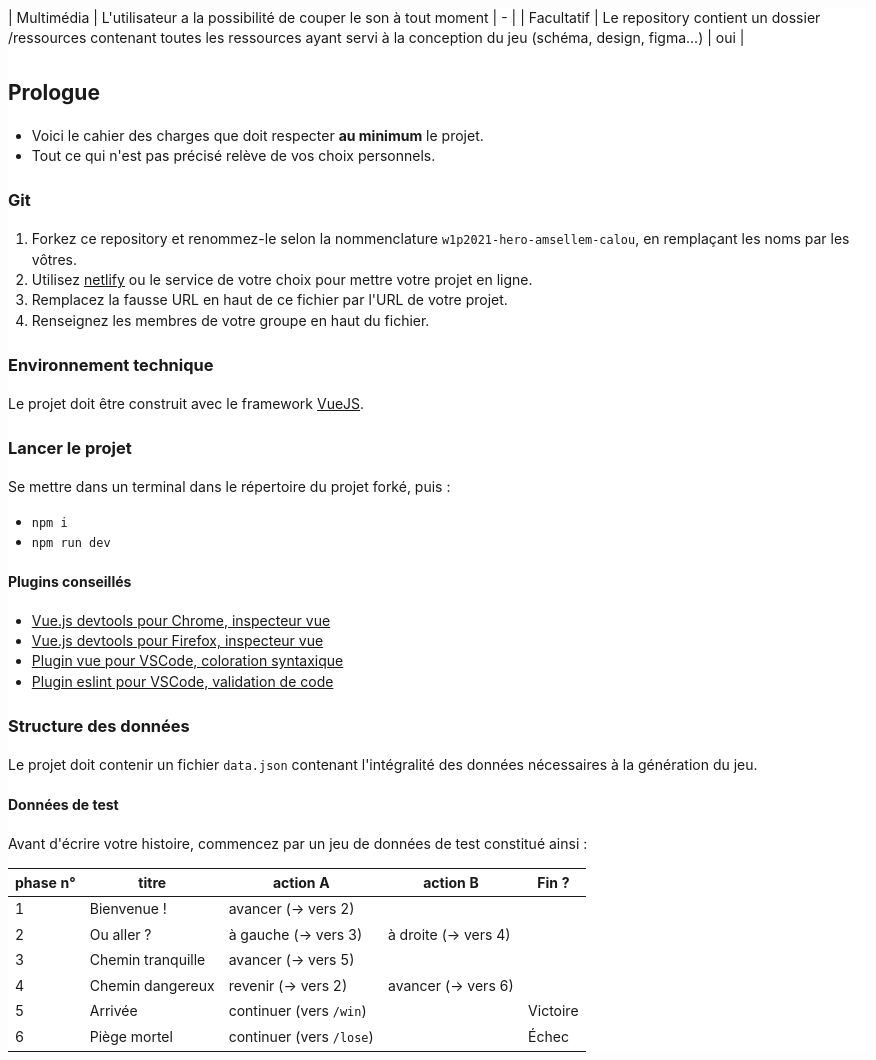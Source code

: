 | Multimédia | L'utilisateur a la possibilité de couper le son à tout moment | - |
| Facultatif | Le repository contient un dossier /ressources contenant toutes les ressources ayant servi à la conception du jeu (schéma, design, figma...) | oui |


## Prologue

- Voici le cahier des charges que doit respecter **au minimum** le projet.
- Tout ce qui n'est pas précisé relève de vos choix personnels.

### Git

1. Forkez ce repository et renommez-le selon la nommenclature `w1p2021-hero-amsellem-calou`, en remplaçant les noms par les vôtres.
2. Utilisez [netlify](https://www.netlify.com/) ou le service de votre choix pour mettre votre projet en ligne.
3. Remplacez la fausse URL en haut de ce fichier par l'URL de votre projet.
4. Renseignez les membres de votre groupe en haut du fichier.

### Environnement technique

Le projet doit être construit avec le framework [VueJS](https://vuejs.org/).

### Lancer le projet

Se mettre dans un terminal dans le répertoire du projet forké, puis :

- `npm i`
- `npm run dev`

#### Plugins conseillés

- [Vue.js devtools pour Chrome, inspecteur vue](https://chrome.google.com/webstore/detail/vuejs-devtools/nhdogjmejiglipccpnnnanhbledajbpd)
- [Vue.js devtools pour Firefox, inspecteur vue](https://addons.mozilla.org/fr/firefox/addon/vue-js-devtools/)
- [Plugin vue pour VSCode, coloration syntaxique](https://marketplace.visualstudio.com/items?itemName=octref.vetur)
- [Plugin eslint pour VSCode, validation de code](https://marketplace.visualstudio.com/items?itemName=dbaeumer.vscode-eslint)

### Structure des données

Le projet doit contenir un fichier `data.json` contenant l'intégralité des données nécessaires à la génération du jeu.

#### Données de test

Avant d'écrire votre histoire, commencez par un jeu de données de test constitué ainsi :

| phase n° | titre             | action A                 | action B             | Fin ?    |
| -------- | ----------------- | ------------------------ | -------------------- | -------- |
| 1        | Bienvenue !       | avancer (-> vers 2)      |                      |
| 2        | Ou aller ?        | à gauche (-> vers 3)     | à droite (-> vers 4) |
| 3        | Chemin tranquille | avancer (-> vers 5)      |                      |
| 4        | Chemin dangereux  | revenir (-> vers 2)      | avancer (-> vers 6)  |
| 5        | Arrivée           | continuer (vers `/win`)  |                      | Victoire |
| 6        | Piège mortel      | continuer (vers `/lose`) |                      | Échec    |
